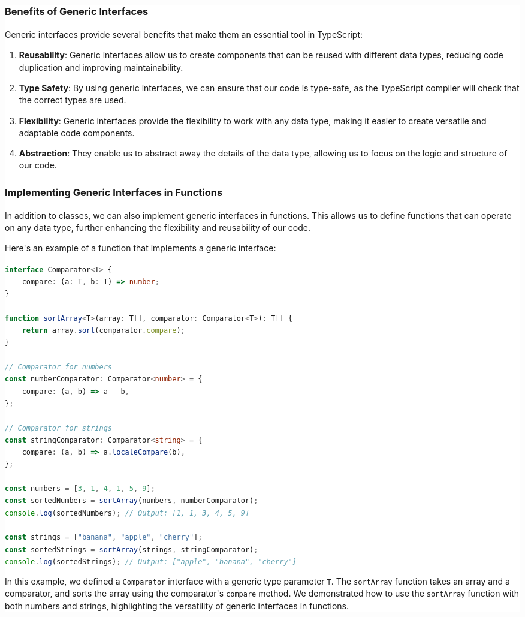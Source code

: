 ### Benefits of Generic Interfaces

Generic interfaces provide several benefits that make them an essential tool in TypeScript:

1. **Reusability**: Generic interfaces allow us to create components that can be reused with different data types, reducing code duplication and improving maintainability.

2. **Type Safety**: By using generic interfaces, we can ensure that our code is type-safe, as the TypeScript compiler will check that the correct types are used.

3. **Flexibility**: Generic interfaces provide the flexibility to work with any data type, making it easier to create versatile and adaptable code components.

4. **Abstraction**: They enable us to abstract away the details of the data type, allowing us to focus on the logic and structure of our code.

### Implementing Generic Interfaces in Functions

In addition to classes, we can also implement generic interfaces in functions. This allows us to define functions that can operate on any data type, further enhancing the flexibility and reusability of our code.

Here's an example of a function that implements a generic interface:

```typescript
interface Comparator<T> {
    compare: (a: T, b: T) => number;
}

function sortArray<T>(array: T[], comparator: Comparator<T>): T[] {
    return array.sort(comparator.compare);
}

// Comparator for numbers
const numberComparator: Comparator<number> = {
    compare: (a, b) => a - b,
};

// Comparator for strings
const stringComparator: Comparator<string> = {
    compare: (a, b) => a.localeCompare(b),
};

const numbers = [3, 1, 4, 1, 5, 9];
const sortedNumbers = sortArray(numbers, numberComparator);
console.log(sortedNumbers); // Output: [1, 1, 3, 4, 5, 9]

const strings = ["banana", "apple", "cherry"];
const sortedStrings = sortArray(strings, stringComparator);
console.log(sortedStrings); // Output: ["apple", "banana", "cherry"]
```

In this example, we defined a `Comparator` interface with a generic type parameter `T`. The `sortArray` function takes an array and a comparator, and sorts the array using the comparator's `compare` method. We demonstrated how to use the `sortArray` function with both numbers and strings, highlighting the versatility of generic interfaces in functions.
